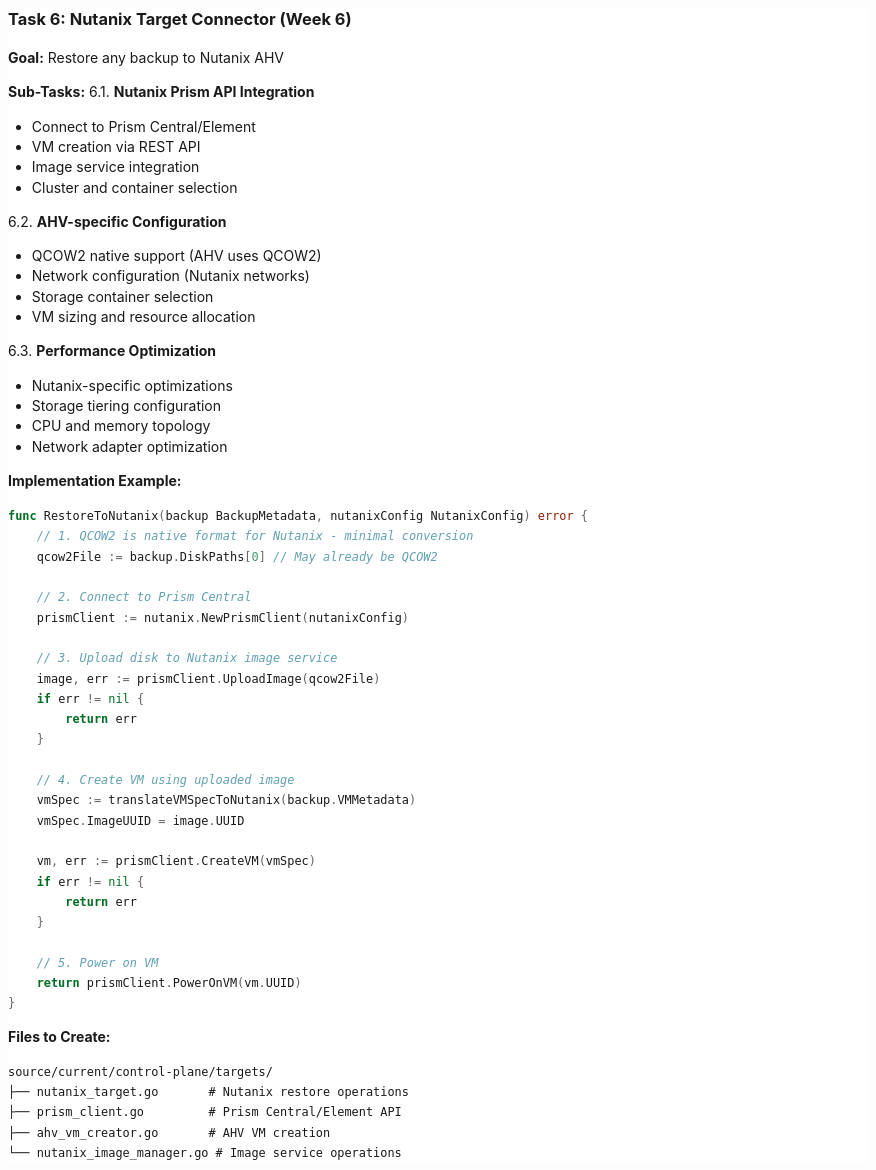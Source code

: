 
### **Task 6: Nutanix Target Connector** (Week 6)

**Goal:** Restore any backup to Nutanix AHV

**Sub-Tasks:**
6.1. **Nutanix Prism API Integration**
   - Connect to Prism Central/Element
   - VM creation via REST API
   - Image service integration
   - Cluster and container selection

6.2. **AHV-specific Configuration**
   - QCOW2 native support (AHV uses QCOW2)
   - Network configuration (Nutanix networks)
   - Storage container selection
   - VM sizing and resource allocation

6.3. **Performance Optimization**
   - Nutanix-specific optimizations
   - Storage tiering configuration
   - CPU and memory topology
   - Network adapter optimization

**Implementation Example:**
```go
func RestoreToNutanix(backup BackupMetadata, nutanixConfig NutanixConfig) error {
    // 1. QCOW2 is native format for Nutanix - minimal conversion
    qcow2File := backup.DiskPaths[0] // May already be QCOW2
    
    // 2. Connect to Prism Central
    prismClient := nutanix.NewPrismClient(nutanixConfig)
    
    // 3. Upload disk to Nutanix image service
    image, err := prismClient.UploadImage(qcow2File)
    if err != nil {
        return err
    }
    
    // 4. Create VM using uploaded image
    vmSpec := translateVMSpecToNutanix(backup.VMMetadata)
    vmSpec.ImageUUID = image.UUID
    
    vm, err := prismClient.CreateVM(vmSpec)
    if err != nil {
        return err
    }
    
    // 5. Power on VM
    return prismClient.PowerOnVM(vm.UUID)
}
```

**Files to Create:**
```
source/current/control-plane/targets/
├── nutanix_target.go       # Nutanix restore operations
├── prism_client.go         # Prism Central/Element API
├── ahv_vm_creator.go       # AHV VM creation
└── nutanix_image_manager.go # Image service operations
```
